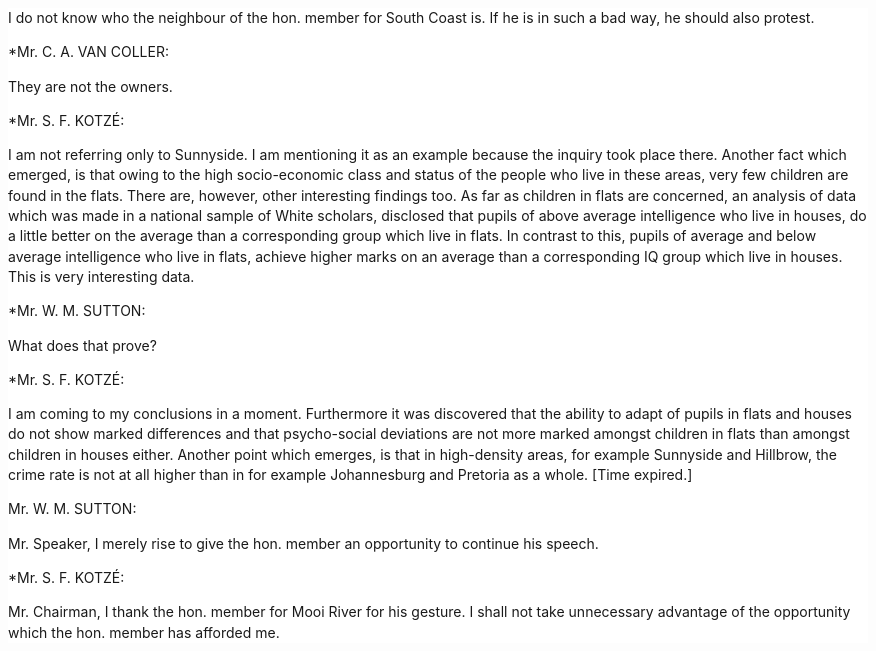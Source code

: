 <p>I do not know who the neighbour of the hon. member for South Coast is. If he is in such a bad way, he should also protest.</p>

</speech>

<speech by="#van_coller">

<from>*Mr. <person refersTo="hansard_za">C. A. VAN COLLER</person>:</from>

<p>They are not the owners.</p>

</speech>

<speech by="#kotz&#x00E9;">

<from>*Mr. <person refersTo="hansard_za">S. F. KOTZ&#x00C9;</person>:</from>

<p>I am not referring only to Sunnyside. I am mentioning it as an example because the inquiry took place there. Another fact which emerged, is that owing to the high socio-economic class and status of the people who live in these areas, very few children are found in the flats. There are, however, other interesting findings too. As far <span class="col_10239-10240" refersTo="page_1081"/>as children in flats are concerned, an analysis of data which was made in a national sample of White scholars, disclosed that pupils of above average intelligence who live in houses, do a little better on the average than a corresponding group which live in flats. In contrast to this, pupils of average and below average intelligence who live in flats, achieve higher marks on an average than a corresponding IQ group which live in houses. This is very interesting data.</p>

</speech>

<speech by="#sutton">

<from>*Mr. <person refersTo="hansard_za">W. M. SUTTON</person>:</from>

<p>What does that prove&#x003F;</p>

</speech>

<speech by="#kotz&#x00E9;">

<from>*Mr. <person refersTo="hansard_za">S. F. KOTZ&#x00C9;</person>:</from>

<p>I am coming to my conclusions in a moment. Furthermore it was discovered that the ability to adapt of pupils in flats and houses do not show marked differences and that psycho-social deviations are not more marked amongst children in flats than amongst children in houses either. Another point which emerges, is that in high-density areas, for example Sunnyside and Hillbrow, the crime rate is not at all higher than in for example Johannesburg and Pretoria as a whole. [Time expired.]</p>

</speech>

<speech by="#sutton">

<from>Mr. <person refersTo="hansard_za">W. M. SUTTON</person>:</from>

<p>Mr. Speaker, I merely rise to give the hon. member an opportunity to continue his speech.</p>

</speech>

<speech by="#kotz&#x00E9;">

<from>*Mr. <person refersTo="hansard_za">S. F. KOTZ&#x00C9;</person>:</from>

<p>Mr. Chairman, I thank the hon. member for Mooi River for his gesture. I shall not take unnecessary advantage of the opportunity which the hon. member has afforded me.</p>
